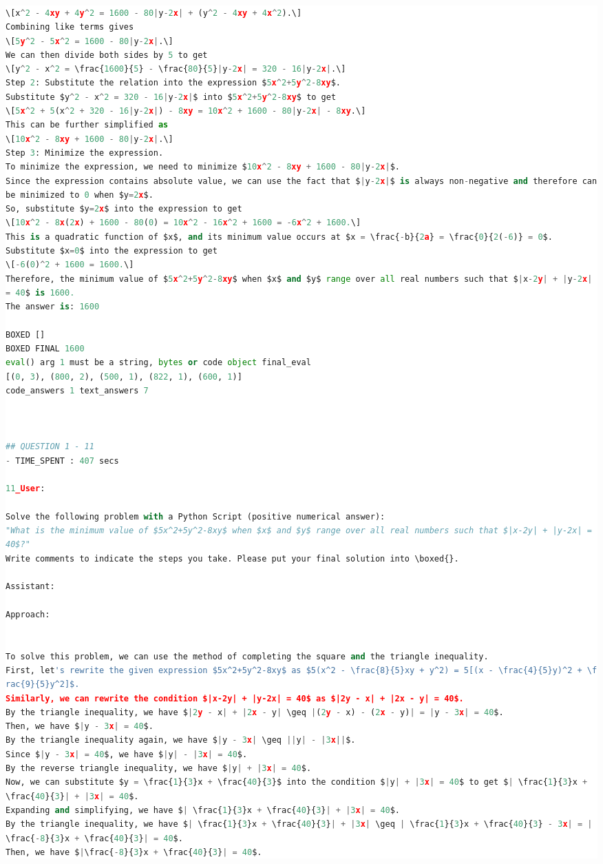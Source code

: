 ```python
\[x^2 - 4xy + 4y^2 = 1600 - 80|y-2x| + (y^2 - 4xy + 4x^2).\]
Combining like terms gives
\[5y^2 - 5x^2 = 1600 - 80|y-2x|.\]
We can then divide both sides by 5 to get
\[y^2 - x^2 = \frac{1600}{5} - \frac{80}{5}|y-2x| = 320 - 16|y-2x|.\]
Step 2: Substitute the relation into the expression $5x^2+5y^2-8xy$.
Substitute $y^2 - x^2 = 320 - 16|y-2x|$ into $5x^2+5y^2-8xy$ to get
\[5x^2 + 5(x^2 + 320 - 16|y-2x|) - 8xy = 10x^2 + 1600 - 80|y-2x| - 8xy.\]
This can be further simplified as
\[10x^2 - 8xy + 1600 - 80|y-2x|.\]
Step 3: Minimize the expression.
To minimize the expression, we need to minimize $10x^2 - 8xy + 1600 - 80|y-2x|$.
Since the expression contains absolute value, we can use the fact that $|y-2x|$ is always non-negative and therefore can be minimized to 0 when $y=2x$.
So, substitute $y=2x$ into the expression to get
\[10x^2 - 8x(2x) + 1600 - 80(0) = 10x^2 - 16x^2 + 1600 = -6x^2 + 1600.\]
This is a quadratic function of $x$, and its minimum value occurs at $x = \frac{-b}{2a} = \frac{0}{2(-6)} = 0$.
Substitute $x=0$ into the expression to get
\[-6(0)^2 + 1600 = 1600.\]
Therefore, the minimum value of $5x^2+5y^2-8xy$ when $x$ and $y$ range over all real numbers such that $|x-2y| + |y-2x| = 40$ is 1600.
The answer is: 1600

BOXED []
BOXED FINAL 1600
eval() arg 1 must be a string, bytes or code object final_eval
[(0, 3), (800, 2), (500, 1), (822, 1), (600, 1)]
code_answers 1 text_answers 7



## QUESTION 1 - 11 
- TIME_SPENT : 407 secs

11_User:

Solve the following problem with a Python Script (positive numerical answer):
"What is the minimum value of $5x^2+5y^2-8xy$ when $x$ and $y$ range over all real numbers such that $|x-2y| + |y-2x| = 40$?"
Write comments to indicate the steps you take. Please put your final solution into \boxed{}.

Assistant:

Approach:


To solve this problem, we can use the method of completing the square and the triangle inequality.
First, let's rewrite the given expression $5x^2+5y^2-8xy$ as $5(x^2 - \frac{8}{5}xy + y^2) = 5[(x - \frac{4}{5}y)^2 + \frac{9}{5}y^2]$.
Similarly, we can rewrite the condition $|x-2y| + |y-2x| = 40$ as $|2y - x| + |2x - y| = 40$.
By the triangle inequality, we have $|2y - x| + |2x - y| \geq |(2y - x) - (2x - y)| = |y - 3x| = 40$.
Then, we have $|y - 3x| = 40$.
By the triangle inequality again, we have $|y - 3x| \geq ||y| - |3x||$.
Since $|y - 3x| = 40$, we have $|y| - |3x| = 40$.
By the reverse triangle inequality, we have $|y| + |3x| = 40$.
Now, we can substitute $y = \frac{1}{3}x + \frac{40}{3}$ into the condition $|y| + |3x| = 40$ to get $| \frac{1}{3}x + \frac{40}{3}| + |3x| = 40$.
Expanding and simplifying, we have $| \frac{1}{3}x + \frac{40}{3}| + |3x| = 40$.
By the triangle inequality, we have $| \frac{1}{3}x + \frac{40}{3}| + |3x| \geq | \frac{1}{3}x + \frac{40}{3} - 3x| = |\frac{-8}{3}x + \frac{40}{3}| = 40$.
Then, we have $|\frac{-8}{3}x + \frac{40}{3}| = 40$.
```